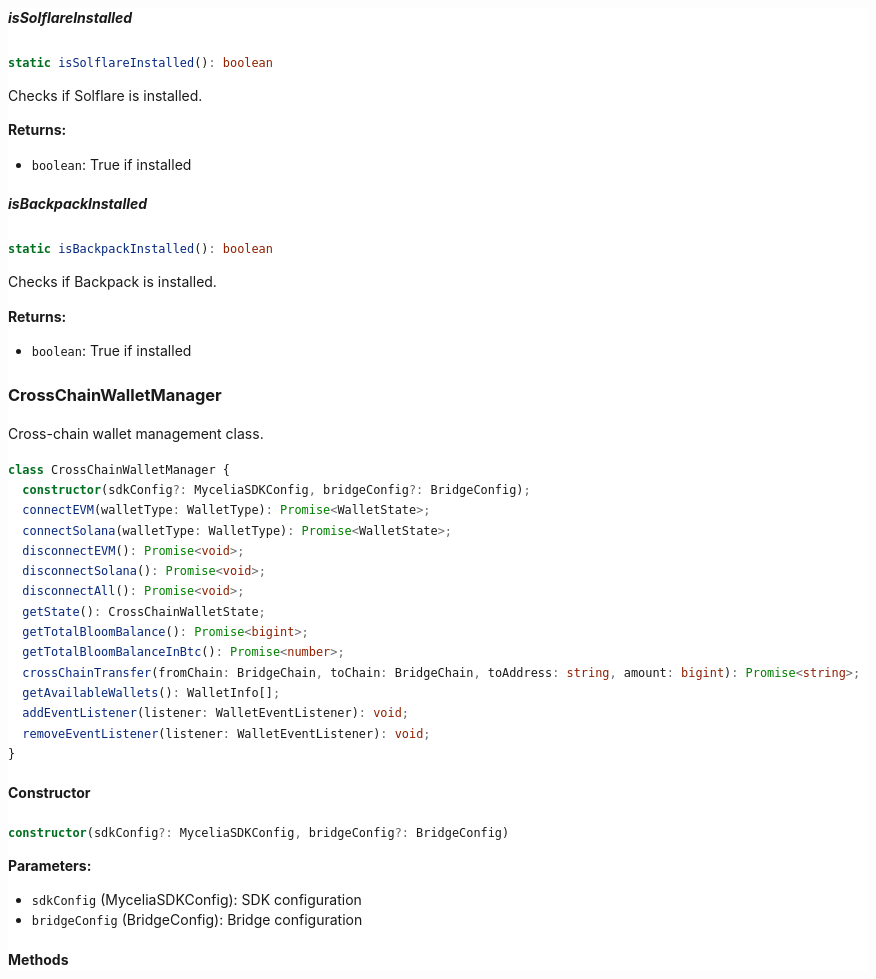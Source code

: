 ##### isSolflareInstalled

```typescript
static isSolflareInstalled(): boolean
```

Checks if Solflare is installed.

**Returns:**
- `boolean`: True if installed

##### isBackpackInstalled

```typescript
static isBackpackInstalled(): boolean
```

Checks if Backpack is installed.

**Returns:**
- `boolean`: True if installed

### CrossChainWalletManager

Cross-chain wallet management class.

```typescript
class CrossChainWalletManager {
  constructor(sdkConfig?: MyceliaSDKConfig, bridgeConfig?: BridgeConfig);
  connectEVM(walletType: WalletType): Promise<WalletState>;
  connectSolana(walletType: WalletType): Promise<WalletState>;
  disconnectEVM(): Promise<void>;
  disconnectSolana(): Promise<void>;
  disconnectAll(): Promise<void>;
  getState(): CrossChainWalletState;
  getTotalBloomBalance(): Promise<bigint>;
  getTotalBloomBalanceInBtc(): Promise<number>;
  crossChainTransfer(fromChain: BridgeChain, toChain: BridgeChain, toAddress: string, amount: bigint): Promise<string>;
  getAvailableWallets(): WalletInfo[];
  addEventListener(listener: WalletEventListener): void;
  removeEventListener(listener: WalletEventListener): void;
}
```

#### Constructor

```typescript
constructor(sdkConfig?: MyceliaSDKConfig, bridgeConfig?: BridgeConfig)
```

**Parameters:**
- `sdkConfig` (MyceliaSDKConfig): SDK configuration
- `bridgeConfig` (BridgeConfig): Bridge configuration

#### Methods
